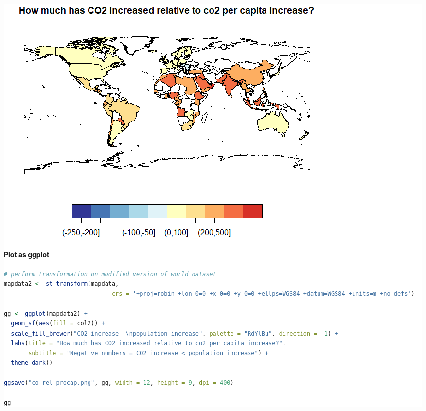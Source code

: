 ![](02_Visualising_CO2_emissions_files/figure-html/unnamed-chunk-19-1.png)

#### Plot as ggplot


```r
# perform transformation on modified version of world dataset
mapdata2 <- st_transform(mapdata, 
                               crs = '+proj=robin +lon_0=0 +x_0=0 +y_0=0 +ellps=WGS84 +datum=WGS84 +units=m +no_defs')

gg <- ggplot(mapdata2) +
  geom_sf(aes(fill = col2)) +
  scale_fill_brewer("CO2 increase -\npopulation increase", palette = "RdYlBu", direction = -1) +
  labs(title = "How much has CO2 increased relative to co2 per capita increase?",
       subtitle = "Negative numbers = CO2 increase < population increase") +
  theme_dark()

ggsave("co_rel_procap.png", gg, width = 12, height = 9, dpi = 400)

gg
```
